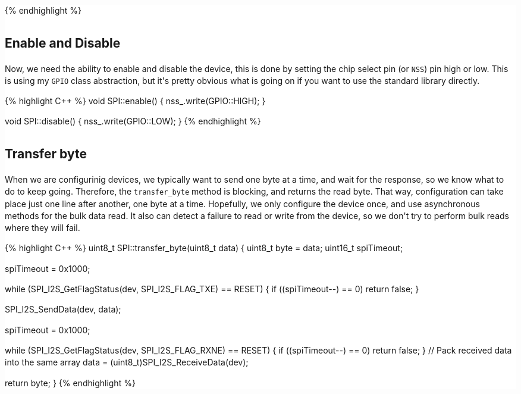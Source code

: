 {% endhighlight %}

## Enable and Disable

Now, we need the ability to enable and disable the device, this is done by setting the chip select pin (or `NSS`) pin high or low.  This is using my `GPIO` class abstraction, but it's pretty obvious what is going on if you want to use the standard library directly.

{% highlight C++ %}
void SPI::enable() {
  nss_.write(GPIO::HIGH);
}

void SPI::disable() {
  nss_.write(GPIO::LOW);
}
{% endhighlight %}

## Transfer byte

When we are configurinig devices, we typically want to send one byte at a time, and wait for the response, so we know what to do to keep going.  Therefore, the `transfer_byte` method is blocking, and returns the read byte.   That way, configuration can take place just one line after another, one byte at a time.  Hopefully, we only configure the device once, and use asynchronous methods for the bulk data read.  It also can detect a failure to read or write from the device, so we don't try to perform bulk reads where they will fail.

{% highlight C++ %}
uint8_t SPI::transfer_byte(uint8_t data)
{
  uint8_t byte = data;
  uint16_t spiTimeout;

  spiTimeout = 0x1000;

  while (SPI_I2S_GetFlagStatus(dev, SPI_I2S_FLAG_TXE) == RESET)
  {
    if ((spiTimeout--) == 0)
      return false;
  }

  SPI_I2S_SendData(dev, data);

  spiTimeout = 0x1000;

  while (SPI_I2S_GetFlagStatus(dev, SPI_I2S_FLAG_RXNE) == RESET)
  {
    if ((spiTimeout--) == 0)
      return false;
  }
  // Pack received data into the same array
  data = (uint8_t)SPI_I2S_ReceiveData(dev);

  return byte;
}
{% endhighlight %}
